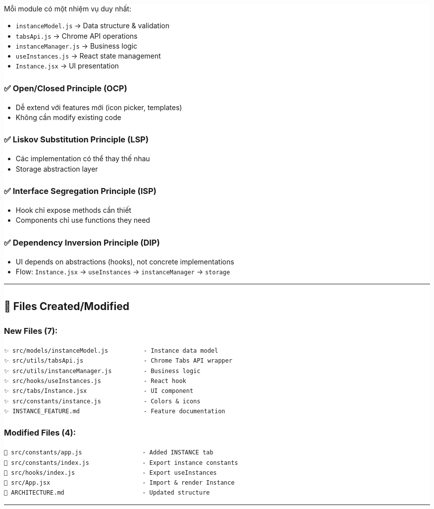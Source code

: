 Mỗi module có một nhiệm vụ duy nhất:

- `instanceModel.js` → Data structure & validation
- `tabsApi.js` → Chrome API operations
- `instanceManager.js` → Business logic
- `useInstances.js` → React state management
- `Instance.jsx` → UI presentation

### ✅ **Open/Closed Principle (OCP)**

- Dễ extend với features mới (icon picker, templates)
- Không cần modify existing code

### ✅ **Liskov Substitution Principle (LSP)**

- Các implementation có thể thay thế nhau
- Storage abstraction layer

### ✅ **Interface Segregation Principle (ISP)**

- Hook chỉ expose methods cần thiết
- Components chỉ use functions they need

### ✅ **Dependency Inversion Principle (DIP)**

- UI depends on abstractions (hooks), not concrete implementations
- Flow: `Instance.jsx` → `useInstances` → `instanceManager` → `storage`

---

## 📂 Files Created/Modified

### **New Files (7):**

```
✨ src/models/instanceModel.js          - Instance data model
✨ src/utils/tabsApi.js                 - Chrome Tabs API wrapper
✨ src/utils/instanceManager.js         - Business logic
✨ src/hooks/useInstances.js            - React hook
✨ src/tabs/Instance.jsx                - UI component
✨ src/constants/instance.js            - Colors & icons
✨ INSTANCE_FEATURE.md                  - Feature documentation
```

### **Modified Files (4):**

```
📝 src/constants/app.js                 - Added INSTANCE tab
📝 src/constants/index.js               - Export instance constants
📝 src/hooks/index.js                   - Export useInstances
📝 src/App.jsx                          - Import & render Instance
📝 ARCHITECTURE.md                      - Updated structure
```

---
